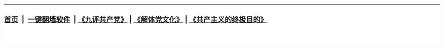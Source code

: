 
------------------------
#### [首页](https://github.com/gfw-breaker/banned-news3/blob/master/README.md) &nbsp;|&nbsp; [一键翻墙软件](https://github.com/gfw-breaker/nogfw/blob/master/README.md) &nbsp;| [《九评共产党》](https://github.com/gfw-breaker/9ping.md/blob/master/README.md#九评之一评共产党是什么) | [《解体党文化》](https://github.com/gfw-breaker/jtdwh.md/blob/master/README.md) | [《共产主义的终极目的》](https://github.com/gfw-breaker/gczydzjmd.md/blob/master/README.md)


<img src='http://gfw-breaker.win/banned-news3/pages/nf4514/n12360219.md' width='0px' height='0px'/>